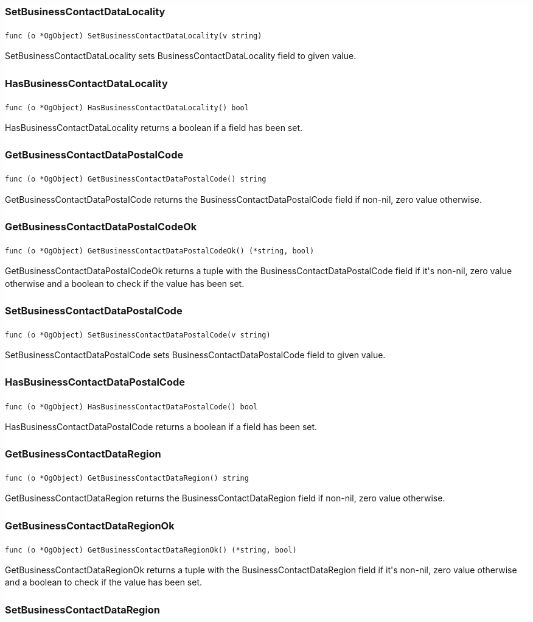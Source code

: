 ### SetBusinessContactDataLocality

`func (o *OgObject) SetBusinessContactDataLocality(v string)`

SetBusinessContactDataLocality sets BusinessContactDataLocality field to given value.

### HasBusinessContactDataLocality

`func (o *OgObject) HasBusinessContactDataLocality() bool`

HasBusinessContactDataLocality returns a boolean if a field has been set.

### GetBusinessContactDataPostalCode

`func (o *OgObject) GetBusinessContactDataPostalCode() string`

GetBusinessContactDataPostalCode returns the BusinessContactDataPostalCode field if non-nil, zero value otherwise.

### GetBusinessContactDataPostalCodeOk

`func (o *OgObject) GetBusinessContactDataPostalCodeOk() (*string, bool)`

GetBusinessContactDataPostalCodeOk returns a tuple with the BusinessContactDataPostalCode field if it's non-nil, zero value otherwise
and a boolean to check if the value has been set.

### SetBusinessContactDataPostalCode

`func (o *OgObject) SetBusinessContactDataPostalCode(v string)`

SetBusinessContactDataPostalCode sets BusinessContactDataPostalCode field to given value.

### HasBusinessContactDataPostalCode

`func (o *OgObject) HasBusinessContactDataPostalCode() bool`

HasBusinessContactDataPostalCode returns a boolean if a field has been set.

### GetBusinessContactDataRegion

`func (o *OgObject) GetBusinessContactDataRegion() string`

GetBusinessContactDataRegion returns the BusinessContactDataRegion field if non-nil, zero value otherwise.

### GetBusinessContactDataRegionOk

`func (o *OgObject) GetBusinessContactDataRegionOk() (*string, bool)`

GetBusinessContactDataRegionOk returns a tuple with the BusinessContactDataRegion field if it's non-nil, zero value otherwise
and a boolean to check if the value has been set.

### SetBusinessContactDataRegion
